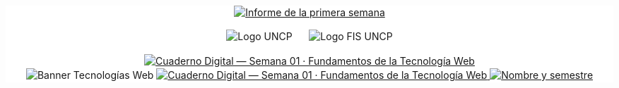 
<div align="center">
  <a href="https://git.io/typing-svg">
    <img
      src="https://readme-typing-svg.herokuapp.com?font=Fira+Code&weight=800&size=34&duration=2500&pause=600&center=true&vCenter=true&width=900&height=70&color=FFFFFF&background=0B0E19&lines=📘+Informe+de+la+primera+semana"
      alt="Informe de la primera semana">
  </a>
</div>


<p align="center">
  <img src="https://transferenciatecnologica.uncp.edu.pe/images/logoweb.png" alt="Logo UNCP" width="96" height="96">
  &nbsp;&nbsp;&nbsp;&nbsp;
  <img src="https://i0.wp.com/sistemasuncp.edu.pe/wp-content/uploads/2023/04/Logo-fispeq.png?resize=215%2C216&ssl=1" alt="Logo FIS UNCP" width="96" height="96">
</p>


<div align="center">
  <a href="https://git.io/typing-svg">
    <img
      src="https://readme-typing-svg.herokuapp.com?font=Fira+Code&weight=700&size=22&duration=2800&pause=600&center=true&vCenter=true&width=900&height=40&color=9BE1FF&background=0B0E19&lines=📘+Cuaderno+Digital+—+Semana+01;Fundamentos+de+la+Tecnolog%C3%ADa+Web"
      alt="Cuaderno Digital — Semana 01 · Fundamentos de la Tecnología Web">
  </a>
</div>




<div align="center">
  <img src="https://raw.githubusercontent.com/Aakarsh-B/trying-repos/master/Technology.gif"
       width="100%" alt="Banner Tecnologías Web">

  <a href="https://git.io/typing-svg">
    <img
      src="https://readme-typing-svg.herokuapp.com?font=Fira+Code&weight=700&size=22&duration=2800&pause=600&center=true&vCenter=true&width=900&height=40&color=9BE1FF&background=0B0E19&lines=📘+Cuaderno+Digital+—+Semana+01;Fundamentos+de+la+Tecnolog%C3%ADa+Web"
      alt="Cuaderno Digital — Semana 01 · Fundamentos de la Tecnología Web">
  </a>

  <a href="https://git.io/typing-svg">
    <img
      src="https://readme-typing-svg.herokuapp.com?font=Fira+Code&weight=600&size=18&duration=2800&pause=600&center=true&vCenter=true&width=900&height=36&color=9BE1FF&background=0B0E19&lines=👨‍🎓+Estudiante:+Angel+Yoelver+Macha+Pariona;🎓+Semestre:+Noveno+Semestre;💻+Laboratorio:+Git+Bash+%2B+Visual+Studio+Code"
      alt="Nombre y semestre">
  </a>
</div>
